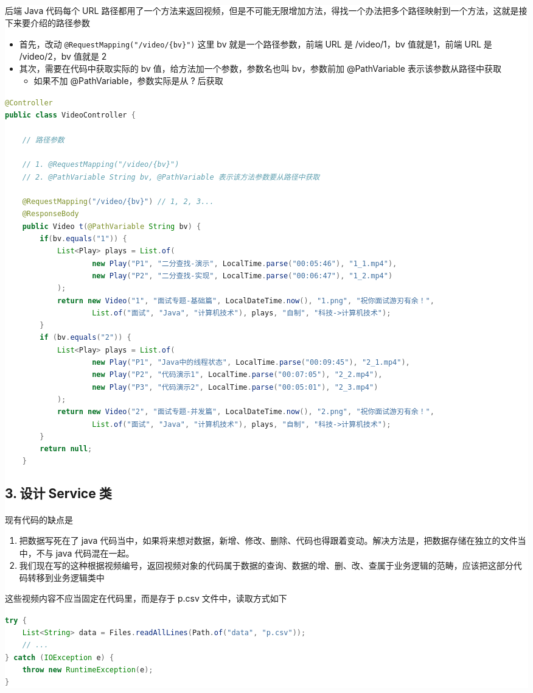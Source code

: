 后端 Java 代码每个 URL 路径都用了一个方法来返回视频，但是不可能无限增加方法，得找一个办法把多个路径映射到一个方法，这就是接下来要介绍的路径参数

* 首先，改动 `@RequestMapping("/video/{bv}")` 这里 bv 就是一个路径参数，前端 URL 是 /video/1，bv 值就是1，前端 URL 是 /video/2，bv 值就是 2
* 其次，需要在代码中获取实际的 bv 值，给方法加一个参数，参数名也叫 bv，参数前加 @PathVariable 表示该参数从路径中获取
  * 如果不加 @PathVariable，参数实际是从 ? 后获取



```java
@Controller
public class VideoController {

    // 路径参数

    // 1. @RequestMapping("/video/{bv}")
    // 2. @PathVariable String bv, @PathVariable 表示该方法参数要从路径中获取

    @RequestMapping("/video/{bv}") // 1, 2, 3...
    @ResponseBody
    public Video t(@PathVariable String bv) {
        if(bv.equals("1")) {
            List<Play> plays = List.of(
                    new Play("P1", "二分查找-演示", LocalTime.parse("00:05:46"), "1_1.mp4"),
                    new Play("P2", "二分查找-实现", LocalTime.parse("00:06:47"), "1_2.mp4")
            );
            return new Video("1", "面试专题-基础篇", LocalDateTime.now(), "1.png", "祝你面试游刃有余！",
                    List.of("面试", "Java", "计算机技术"), plays, "自制", "科技->计算机技术");
        }
        if (bv.equals("2")) {
            List<Play> plays = List.of(
                    new Play("P1", "Java中的线程状态", LocalTime.parse("00:09:45"), "2_1.mp4"),
                    new Play("P2", "代码演示1", LocalTime.parse("00:07:05"), "2_2.mp4"),
                    new Play("P3", "代码演示2", LocalTime.parse("00:05:01"), "2_3.mp4")
            );
            return new Video("2", "面试专题-并发篇", LocalDateTime.now(), "2.png", "祝你面试游刃有余！",
                    List.of("面试", "Java", "计算机技术"), plays, "自制", "科技->计算机技术");
        }
        return null;
    }
```



## 3. 设计 Service 类

现有代码的缺点是

1. 把数据写死在了 java 代码当中，如果将来想对数据，新增、修改、删除、代码也得跟着变动。解决方法是，把数据存储在独立的文件当中，不与 java 代码混在一起。
2. 我们现在写的这种根据视频编号，返回视频对象的代码属于数据的查询、数据的增、删、改、查属于业务逻辑的范畴，应该把这部分代码转移到业务逻辑类中

这些视频内容不应当固定在代码里，而是存于 p.csv 文件中，读取方式如下

```java
try {
    List<String> data = Files.readAllLines(Path.of("data", "p.csv"));
    // ...
} catch (IOException e) {
    throw new RuntimeException(e);
}
```
